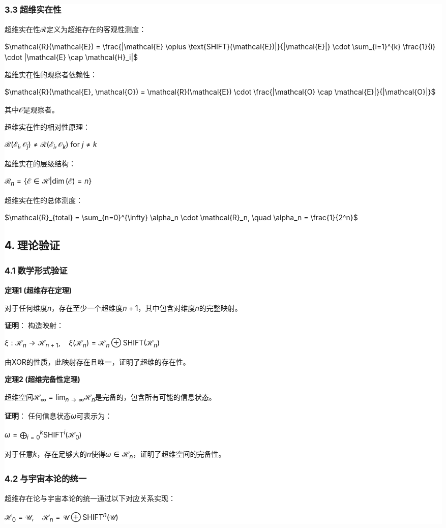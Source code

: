 ### 3.3 超维实在性

超维实在性$`\mathcal{R}`$定义为超维存在的客观性测度：

$`\mathcal{R}(\mathcal{E}) = \frac{|\mathcal{E} \oplus \text{SHIFT}(\mathcal{E})|}{|\mathcal{E}|} \cdot \sum_{i=1}^{k} \frac{1}{i} \cdot |\mathcal{E} \cap \mathcal{H}_i|`$

超维实在性的观察者依赖性：

$`\mathcal{R}(\mathcal{E}, \mathcal{O}) = \mathcal{R}(\mathcal{E}) \cdot \frac{|\mathcal{O} \cap \mathcal{E}|}{|\mathcal{O}|}`$

其中$`\mathcal{O}`$是观察者。

超维实在性的相对性原理：

$`\mathcal{R}(\mathcal{E}_i, \mathcal{O}_j) \neq \mathcal{R}(\mathcal{E}_i, \mathcal{O}_k) \text{ for } j \neq k`$

超维实在的层级结构：

$`\mathcal{R}_n = \{\mathcal{E} \in \mathcal{H} | \dim(\mathcal{E}) = n\}`$

超维实在性的总体测度：

$`\mathcal{R}_{total} = \sum_{n=0}^{\infty} \alpha_n \cdot \mathcal{R}_n, \quad \alpha_n = \frac{1}{2^n}`$

## 4. 理论验证

### 4.1 数学形式验证

**定理1 (超维存在定理)**

对于任何维度$`n`$，存在至少一个超维度$`n+1`$，其中包含对维度$`n`$的完整映射。

**证明**：
构造映射：

$`\xi : \mathcal{H}_n \to \mathcal{H}_{n+1}, \quad \xi(\mathcal{H}_n) = \mathcal{H}_n \oplus \text{SHIFT}(\mathcal{H}_n)`$

由XOR的性质，此映射存在且唯一，证明了超维的存在性。

**定理2 (超维完备性定理)**

超维空间$`\mathcal{H}_{\infty} = \lim_{n \to \infty} \mathcal{H}_n`$是完备的，包含所有可能的信息状态。

**证明**：
任何信息状态$`\omega`$可表示为：

$`\omega = \bigoplus_{i=0}^{k} \text{SHIFT}^i(\mathcal{H}_0)`$

对于任意$`k`$，存在足够大的$`n`$使得$`\omega \in \mathcal{H}_n`$，证明了超维空间的完备性。

### 4.2 与宇宙本论的统一

超维存在论与宇宙本论的统一通过以下对应关系实现：

$`\mathcal{H}_0 = \mathcal{U}, \quad \mathcal{H}_n = \mathcal{U} \oplus \text{SHIFT}^n(\mathcal{U})`$
